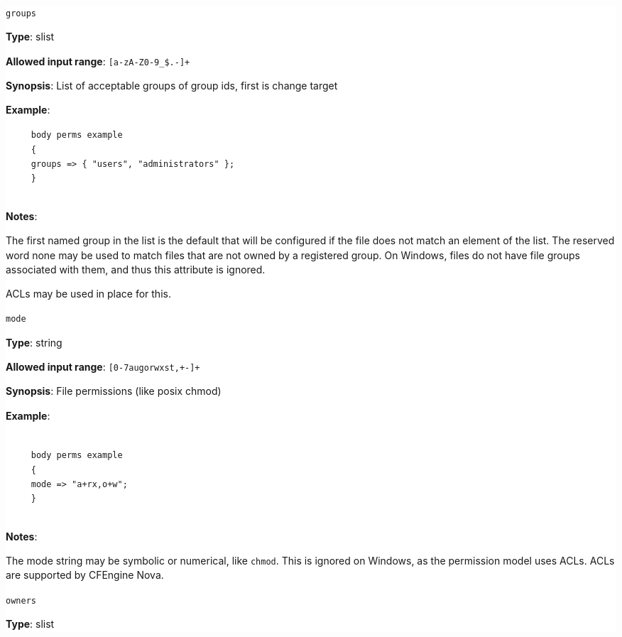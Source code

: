 `groups`

**Type**: slist

**Allowed input range**: `[a-zA-Z0-9_$.-]+`

**Synopsis**: List of acceptable groups of group ids, first is change
target

**Example**:  
   

```
     body perms example
     {
     groups => { "users", "administrators" };
     }
     
```

**Notes**:  
   

The first named group in the list is the default that will be configured
if the file does not match an element of the list. The reserved word
none may be used to match files that are not owned by a registered
group. On Windows, files do not have file groups associated with them,
and thus this attribute is ignored.

ACLs may be used in place for this.   

`mode`

**Type**: string

**Allowed input range**: `[0-7augorwxst,+-]+`

**Synopsis**: File permissions (like posix chmod)

**Example**:  
   

```
     
     body perms example
     {
     mode => "a+rx,o+w";
     }
     
```

**Notes**:  
   

The mode string may be symbolic or numerical, like `chmod`. This is
ignored on Windows, as the permission model uses ACLs. ACLs are
supported by CFEngine Nova.   

`owners`

**Type**: slist
